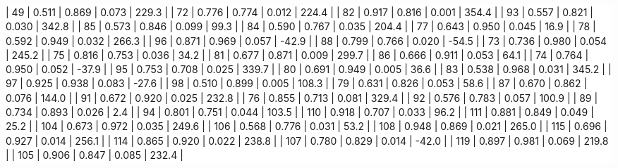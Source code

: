 | 49 | 0.511 | 0.869 | 0.073 | 229.3 |
| 72 | 0.776 | 0.774 | 0.012 | 224.4 |
| 82 | 0.917 | 0.816 | 0.001 | 354.4 |
| 93 | 0.557 | 0.821 | 0.030 | 342.8 |
| 85 | 0.573 | 0.846 | 0.099 | 99.3 |
| 84 | 0.590 | 0.767 | 0.035 | 204.4 |
| 77 | 0.643 | 0.950 | 0.045 | 16.9 |
| 78 | 0.592 | 0.949 | 0.032 | 266.3 |
| 96 | 0.871 | 0.969 | 0.057 | -42.9 |
| 88 | 0.799 | 0.766 | 0.020 | -54.5 |
| 73 | 0.736 | 0.980 | 0.054 | 245.2 |
| 75 | 0.816 | 0.753 | 0.036 | 34.2 |
| 81 | 0.677 | 0.871 | 0.009 | 299.7 |
| 86 | 0.666 | 0.911 | 0.053 | 64.1 |
| 74 | 0.764 | 0.950 | 0.052 | -37.9 |
| 95 | 0.753 | 0.708 | 0.025 | 339.7 |
| 80 | 0.691 | 0.949 | 0.005 | 36.6 |
| 83 | 0.538 | 0.968 | 0.031 | 345.2 |
| 97 | 0.925 | 0.938 | 0.083 | -27.6 |
| 98 | 0.510 | 0.899 | 0.005 | 108.3 |
| 79 | 0.631 | 0.826 | 0.053 | 58.6 |
| 87 | 0.670 | 0.862 | 0.076 | 144.0 |
| 91 | 0.672 | 0.920 | 0.025 | 232.8 |
| 76 | 0.855 | 0.713 | 0.081 | 329.4 |
| 92 | 0.576 | 0.783 | 0.057 | 100.9 |
| 89 | 0.734 | 0.893 | 0.026 | 2.4 |
| 94 | 0.801 | 0.751 | 0.044 | 103.5 |
| 110 | 0.918 | 0.707 | 0.033 | 96.2 |
| 111 | 0.881 | 0.849 | 0.049 | 25.2 |
| 104 | 0.673 | 0.972 | 0.035 | 249.6 |
| 106 | 0.568 | 0.776 | 0.031 | 53.2 |
| 108 | 0.948 | 0.869 | 0.021 | 265.0 |
| 115 | 0.696 | 0.927 | 0.014 | 256.1 |
| 114 | 0.865 | 0.920 | 0.022 | 238.8 |
| 107 | 0.780 | 0.829 | 0.014 | -42.0 |
| 119 | 0.897 | 0.981 | 0.069 | 219.8 |
| 105 | 0.906 | 0.847 | 0.085 | 232.4 |